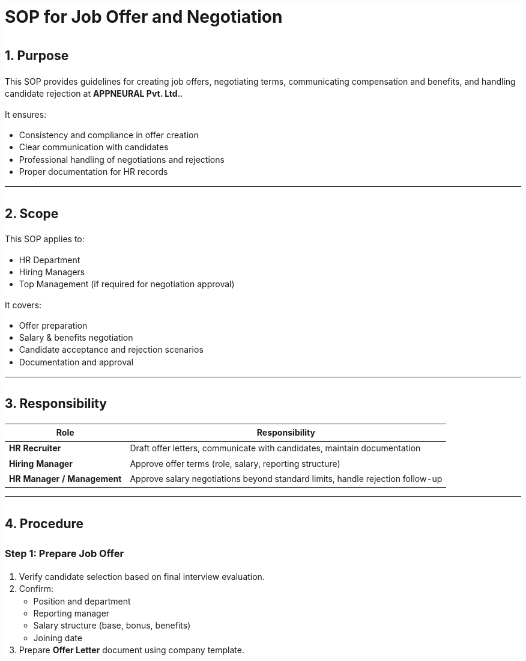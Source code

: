 #  SOP for Job Offer and Negotiation 

## **1. Purpose**
This SOP provides guidelines for creating job offers, negotiating terms, communicating compensation and benefits, and handling candidate rejection at **APPNEURAL Pvt. Ltd.**. 

It ensures:
- Consistency and compliance in offer creation  
- Clear communication with candidates  
- Professional handling of negotiations and rejections  
- Proper documentation for HR records  

---

## **2. Scope**
This SOP applies to:
- HR Department
- Hiring Managers
- Top Management (if required for negotiation approval)  

It covers:
- Offer preparation
- Salary & benefits negotiation
- Candidate acceptance and rejection scenarios
- Documentation and approval

---

## **3. Responsibility**

| Role | Responsibility |
|------|----------------|
| **HR Recruiter** | Draft offer letters, communicate with candidates, maintain documentation |
| **Hiring Manager** | Approve offer terms (role, salary, reporting structure) |
| **HR Manager / Management** | Approve salary negotiations beyond standard limits, handle rejection follow-up |

---

## **4. Procedure**

### **Step 1: Prepare Job Offer**
1. Verify candidate selection based on final interview evaluation.
2. Confirm:
   - Position and department
   - Reporting manager
   - Salary structure (base, bonus, benefits)
   - Joining date
3. Prepare **Offer Letter** document using company template.
